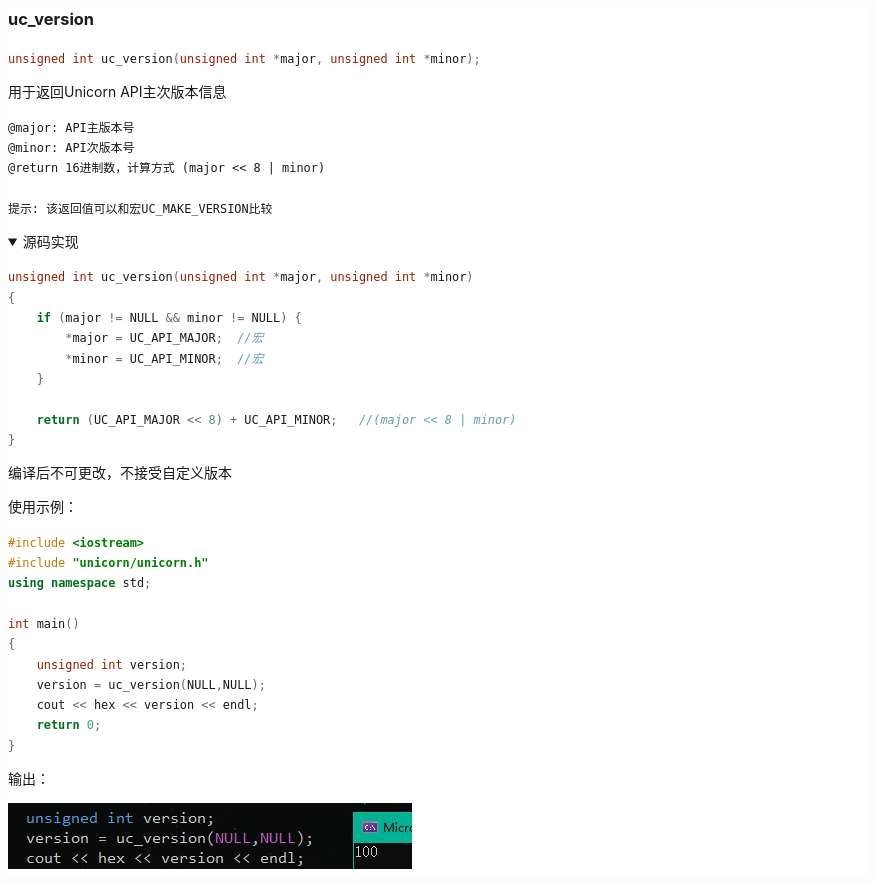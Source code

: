 ### uc_version

```cpp
unsigned int uc_version(unsigned int *major, unsigned int *minor);
```

用于返回Unicorn API主次版本信息

```
@major: API主版本号
@minor: API次版本号
@return 16进制数，计算方式 (major << 8 | minor)

提示: 该返回值可以和宏UC_MAKE_VERSION比较
```

<details open><summary> 源码实现 </summary>

```c
unsigned int uc_version(unsigned int *major, unsigned int *minor)
{
    if (major != NULL && minor != NULL) {
        *major = UC_API_MAJOR;  //宏
        *minor = UC_API_MINOR;  //宏
    }

    return (UC_API_MAJOR << 8) + UC_API_MINOR;   //(major << 8 | minor)
}
```

</details>


编译后不可更改，不接受自定义版本

使用示例：

```cpp
#include <iostream>
#include "unicorn/unicorn.h"
using namespace std;

int main()
{
    unsigned int version;
    version = uc_version(NULL,NULL);
    cout << hex << version << endl;
    return 0;
}
```

输出：

![image.png](API_Doc_Pic/1_8.png)
